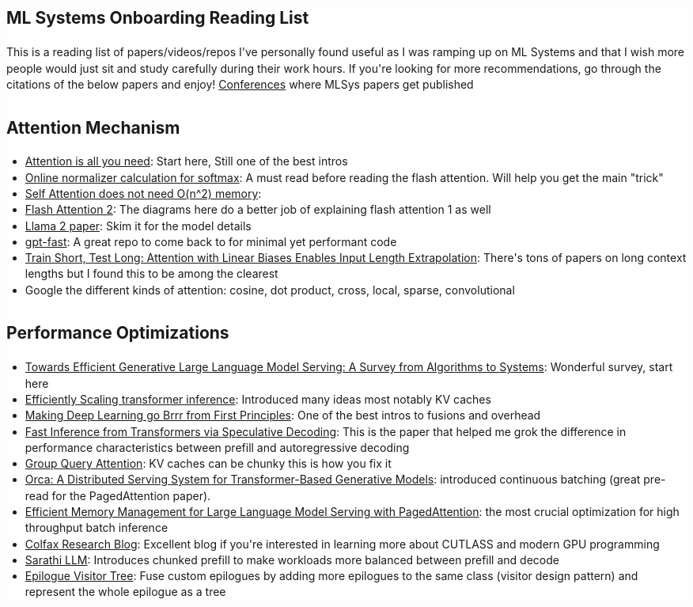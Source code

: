 
## ML Systems Onboarding Reading List
[](https://github.com/cuda-mode/awesomeMLSys#ml-systems-onboarding-reading-list)
This is a reading list of papers/videos/repos I've personally found useful as I was ramping up on ML Systems and that I wish more people would just sit and study carefully during their work hours. If you're looking for more recommendations, go through the citations of the below papers and enjoy!
[Conferences](https://github.com/gpu-mode/awesomeMLSys/blob/main/conferences.md) where MLSys papers get published
## Attention Mechanism
[](https://github.com/cuda-mode/awesomeMLSys#attention-mechanism)
  * [Attention is all you need](https://arxiv.org/abs/1706.03762): Start here, Still one of the best intros
  * [Online normalizer calculation for softmax](https://arxiv.org/abs/1805.02867): A must read before reading the flash attention. Will help you get the main "trick"
  * [Self Attention does not need O(n^2) memory](https://arxiv.org/abs/2112.05682):
  * [Flash Attention 2](https://arxiv.org/abs/2307.08691): The diagrams here do a better job of explaining flash attention 1 as well
  * [Llama 2 paper](https://arxiv.org/abs/2307.09288): Skim it for the model details
  * [gpt-fast](https://github.com/pytorch-labs/gpt-fast): A great repo to come back to for minimal yet performant code
  * [Train Short, Test Long: Attention with Linear Biases Enables Input Length Extrapolation](https://arxiv.org/abs/2108.12409): There's tons of papers on long context lengths but I found this to be among the clearest
  * Google the different kinds of attention: cosine, dot product, cross, local, sparse, convolutional


## Performance Optimizations
[](https://github.com/cuda-mode/awesomeMLSys#performance-optimizations)
  * [Towards Efficient Generative Large Language Model Serving: A Survey from Algorithms to Systems](https://arxiv.org/abs/2312.15234): Wonderful survey, start here
  * [Efficiently Scaling transformer inference](https://arxiv.org/abs/2211.05102): Introduced many ideas most notably KV caches
  * [Making Deep Learning go Brrr from First Principles](https://horace.io/brrr_intro.html): One of the best intros to fusions and overhead
  * [Fast Inference from Transformers via Speculative Decoding](https://arxiv.org/abs/2211.17192): This is the paper that helped me grok the difference in performance characteristics between prefill and autoregressive decoding
  * [Group Query Attention](https://arxiv.org/pdf/2305.13245): KV caches can be chunky this is how you fix it
  * [Orca: A Distributed Serving System for Transformer-Based Generative Models](https://www.usenix.org/conference/osdi22/presentation/yu): introduced continuous batching (great pre-read for the PagedAttention paper).
  * [Efficient Memory Management for Large Language Model Serving with PagedAttention](https://arxiv.org/abs/2309.06180): the most crucial optimization for high throughput batch inference
  * [Colfax Research Blog](https://research.colfax-intl.com/blog/): Excellent blog if you're interested in learning more about CUTLASS and modern GPU programming
  * [Sarathi LLM](https://arxiv.org/abs/2308.16369): Introduces chunked prefill to make workloads more balanced between prefill and decode
  * [Epilogue Visitor Tree](https://dl.acm.org/doi/10.1145/3620666.3651369): Fuse custom epilogues by adding more epilogues to the same class (visitor design pattern) and represent the whole epilogue as a tree
